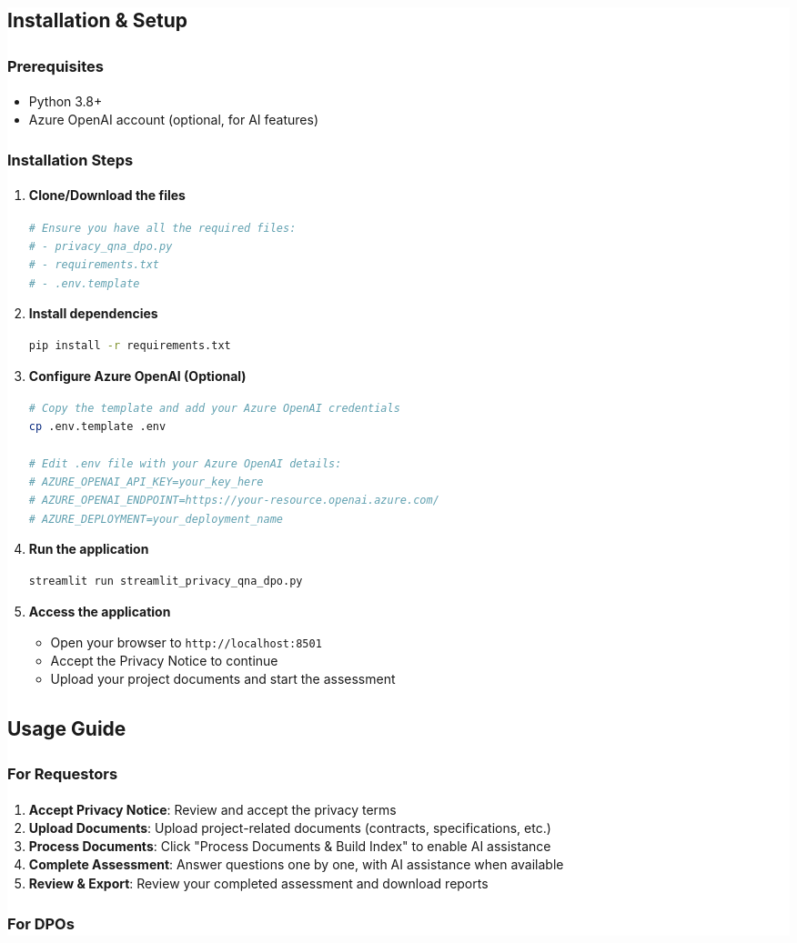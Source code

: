## Installation & Setup

### Prerequisites
- Python 3.8+
- Azure OpenAI account (optional, for AI features)

### Installation Steps

1. **Clone/Download the files**
   ```bash
   # Ensure you have all the required files:
   # - privacy_qna_dpo.py
   # - requirements.txt
   # - .env.template
   ```

2. **Install dependencies**
   ```bash
   pip install -r requirements.txt
   ```

3. **Configure Azure OpenAI (Optional)**
   ```bash
   # Copy the template and add your Azure OpenAI credentials
   cp .env.template .env

   # Edit .env file with your Azure OpenAI details:
   # AZURE_OPENAI_API_KEY=your_key_here
   # AZURE_OPENAI_ENDPOINT=https://your-resource.openai.azure.com/
   # AZURE_DEPLOYMENT=your_deployment_name
   ```

4. **Run the application**
   ```bash
   streamlit run streamlit_privacy_qna_dpo.py
   ```

5. **Access the application**
   - Open your browser to `http://localhost:8501`
   - Accept the Privacy Notice to continue
   - Upload your project documents and start the assessment

## Usage Guide

### For Requestors

1. **Accept Privacy Notice**: Review and accept the privacy terms
2. **Upload Documents**: Upload project-related documents (contracts, specifications, etc.)
3. **Process Documents**: Click "Process Documents & Build Index" to enable AI assistance
4. **Complete Assessment**: Answer questions one by one, with AI assistance when available
5. **Review & Export**: Review your completed assessment and download reports

### For DPOs
